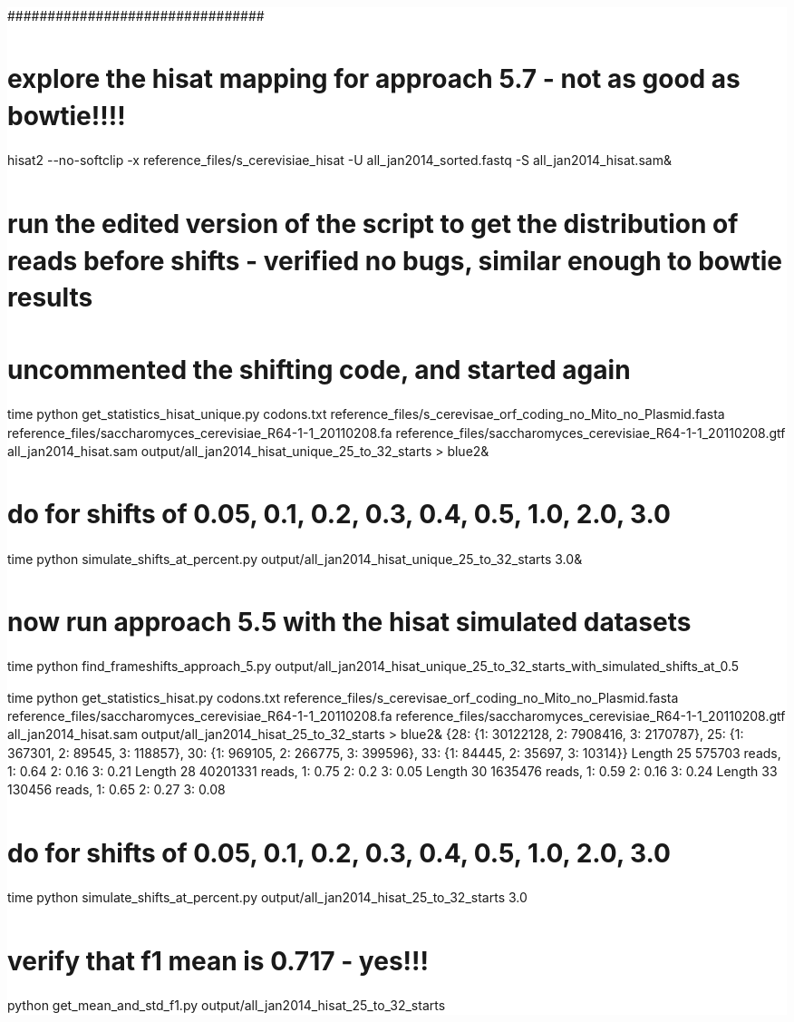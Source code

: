 
################################
# explore the hisat mapping for approach 5.7 - not as good as bowtie!!!!

hisat2 --no-softclip -x reference_files/s_cerevisiae_hisat -U all_jan2014_sorted.fastq -S all_jan2014_hisat.sam&

# run the edited version of the script to get the distribution of reads before shifts - verified no bugs, similar enough to bowtie results
# uncommented the shifting code, and started again

time python get_statistics_hisat_unique.py codons.txt reference_files/s_cerevisae_orf_coding_no_Mito_no_Plasmid.fasta reference_files/saccharomyces_cerevisiae_R64-1-1_20110208.fa reference_files/saccharomyces_cerevisiae_R64-1-1_20110208.gtf all_jan2014_hisat.sam output/all_jan2014_hisat_unique_25_to_32_starts > blue2&

# do for shifts of 0.05, 0.1, 0.2, 0.3, 0.4, 0.5, 1.0, 2.0, 3.0 
time python simulate_shifts_at_percent.py output/all_jan2014_hisat_unique_25_to_32_starts 3.0&

# now run approach 5.5 with the hisat simulated datasets 
time python find_frameshifts_approach_5.py output/all_jan2014_hisat_unique_25_to_32_starts_with_simulated_shifts_at_0.5

time python get_statistics_hisat.py codons.txt reference_files/s_cerevisae_orf_coding_no_Mito_no_Plasmid.fasta reference_files/saccharomyces_cerevisiae_R64-1-1_20110208.fa reference_files/saccharomyces_cerevisiae_R64-1-1_20110208.gtf all_jan2014_hisat.sam output/all_jan2014_hisat_25_to_32_starts > blue2&
{28: {1: 30122128, 2: 7908416, 3: 2170787}, 25: {1: 367301, 2: 89545, 3: 118857}, 30: {1: 969105, 2: 266775, 3: 399596}, 33: {1: 84445, 2: 35697, 3: 10314}}
Length 25 575703 reads,  1: 0.64 2: 0.16 3: 0.21
Length 28 40201331 reads,  1: 0.75 2: 0.2 3: 0.05
Length 30 1635476 reads,  1: 0.59 2: 0.16 3: 0.24
Length 33 130456 reads,  1: 0.65 2: 0.27 3: 0.08

# do for shifts of 0.05, 0.1, 0.2, 0.3, 0.4, 0.5, 1.0, 2.0, 3.0 
time python simulate_shifts_at_percent.py output/all_jan2014_hisat_25_to_32_starts 3.0

# verify that f1 mean is 0.717 - yes!!!
python get_mean_and_std_f1.py output/all_jan2014_hisat_25_to_32_starts

